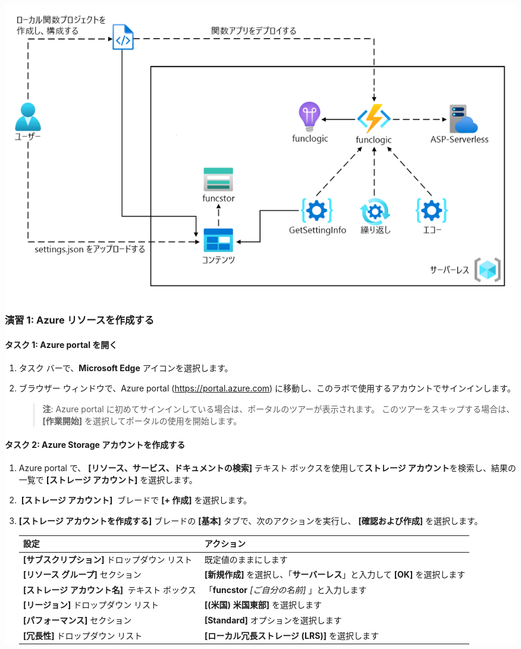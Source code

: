 ![ユーザーが Azure Functions を使用してタスク処理ロジックを実装しているようすを示すアーキテクチャの図。](./media/Lab02-Diagram.png)

### <a name="exercise-1-create-azure-resources"></a>演習 1: Azure リソースを作成する

#### <a name="task-1-open-the-azure-portal"></a>タスク 1: Azure portal を開く

1. タスク バーで、**Microsoft Edge** アイコンを選択します。
1. ブラウザー ウィンドウで、Azure portal (<https://portal.azure.com>) に移動し、このラボで使用するアカウントでサインインします。

    > **注**: Azure portal に初めてサインインしている場合は、ポータルのツアーが表示されます。 このツアーをスキップする場合は、 **[作業開始]** を選択してポータルの使用を開始します。

#### <a name="task-2-create-an-azure-storage-account"></a>タスク 2: Azure Storage アカウントを作成する

1. Azure portal で、 **[リソース、サービス、ドキュメントの検索]** テキスト ボックスを使用して**ストレージ アカウント**を検索し、結果の一覧で **[ストレージ アカウント]** を選択します。

1.  **[ストレージ アカウント]**  ブレードで **[+ 作成]** を選択します。

1. **[ストレージ アカウントを作成する]** ブレードの **[基本]** タブで、次のアクションを実行し、 **[確認および作成]** を選択します。

    | 設定 | アクション |
    | -- | -- |
    | **[サブスクリプション]** ドロップダウン リスト | 既定値のままにします |
    | **[リソース グループ]** セクション | **[新規作成]** を選択し、「**サーバーレス**」と入力して **[OK]** を選択します |
    | **[ストレージ アカウント名]**  テキスト ボックス | 「**funcstor** _[ご自分の名前]_ 」と入力します |
    | **[リージョン]** ドロップダウン リスト | **[(米国) 米国東部]** を選択します |
    | **[パフォーマンス]** セクション | **[Standard]** オプションを選択します |
    | **[冗長性]** ドロップダウン リスト | **[ローカル冗長ストレージ (LRS)]** を選択します |
